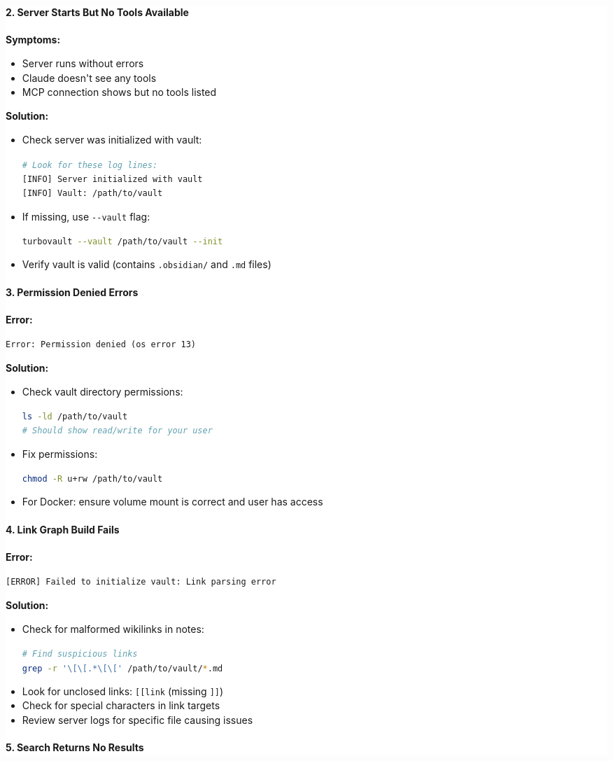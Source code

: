 #### 2. Server Starts But No Tools Available

**Symptoms:**
- Server runs without errors
- Claude doesn't see any tools
- MCP connection shows but no tools listed

**Solution:**
- Check server was initialized with vault:
  ```bash
  # Look for these log lines:
  [INFO] Server initialized with vault
  [INFO] Vault: /path/to/vault
  ```
- If missing, use `--vault` flag:
  ```bash
  turbovault --vault /path/to/vault --init
  ```
- Verify vault is valid (contains `.obsidian/` and `.md` files)

#### 3. Permission Denied Errors

**Error:**
```
Error: Permission denied (os error 13)
```

**Solution:**
- Check vault directory permissions:
  ```bash
  ls -ld /path/to/vault
  # Should show read/write for your user
  ```
- Fix permissions:
  ```bash
  chmod -R u+rw /path/to/vault
  ```
- For Docker: ensure volume mount is correct and user has access

#### 4. Link Graph Build Fails

**Error:**
```
[ERROR] Failed to initialize vault: Link parsing error
```

**Solution:**
- Check for malformed wikilinks in notes:
  ```bash
  # Find suspicious links
  grep -r '\[\[.*\[\[' /path/to/vault/*.md
  ```
- Look for unclosed links: `[[link` (missing `]]`)
- Check for special characters in link targets
- Review server logs for specific file causing issues

#### 5. Search Returns No Results
